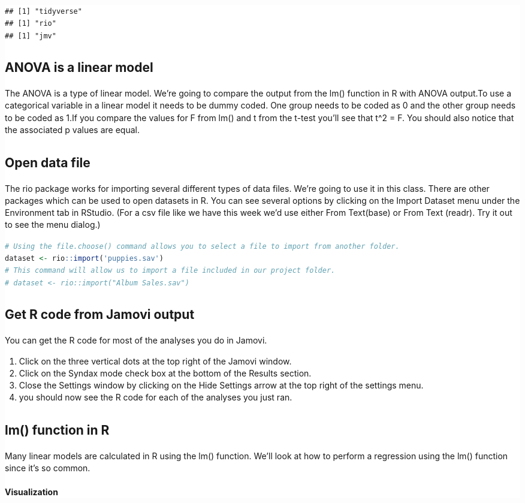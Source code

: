     ## [1] "tidyverse"
    ## [1] "rio"
    ## [1] "jmv"

## ANOVA is a linear model

The ANOVA is a type of linear model. We’re going to compare the output
from the lm() function in R with ANOVA output.To use a categorical
variable in a linear model it needs to be dummy coded. One group needs
to be coded as 0 and the other group needs to be coded as 1.If you
compare the values for F from lm() and t from the t-test you’ll see that
t^2 = F. You should also notice that the associated p values are equal.

## Open data file

The rio package works for importing several different types of data
files. We’re going to use it in this class. There are other packages
which can be used to open datasets in R. You can see several options by
clicking on the Import Dataset menu under the Environment tab in
RStudio. (For a csv file like we have this week we’d use either From
Text(base) or From Text (readr). Try it out to see the menu dialog.)

``` r
# Using the file.choose() command allows you to select a file to import from another folder.
dataset <- rio::import('puppies.sav')
# This command will allow us to import a file included in our project folder.
# dataset <- rio::import("Album Sales.sav")
```

## Get R code from Jamovi output

You can get the R code for most of the analyses you do in Jamovi.

1.  Click on the three vertical dots at the top right of the Jamovi
    window.
2.  Click on the Syndax mode check box at the bottom of the Results
    section.
3.  Close the Settings window by clicking on the Hide Settings arrow at
    the top right of the settings menu.
4.  you should now see the R code for each of the analyses you just ran.

## lm() function in R

Many linear models are calculated in R using the lm() function. We’ll
look at how to perform a regression using the lm() function since it’s
so common.

#### Visualization
